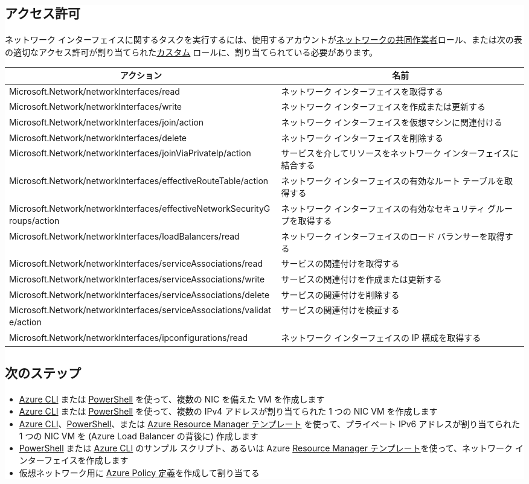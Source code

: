 ## <a name="permissions"></a>アクセス許可

ネットワーク インターフェイスに関するタスクを実行するには、使用するアカウントが[ネットワークの共同作業者](../role-based-access-control/built-in-roles.md?toc=%2fazure%2fvirtual-network%2ftoc.json#network-contributor)ロール、または次の表の適切なアクセス許可が割り当てられた[カスタム](../role-based-access-control/custom-roles.md?toc=%2fazure%2fvirtual-network%2ftoc.json) ロールに、割り当てられている必要があります。

| アクション                                                                     | 名前                                                      |
| ---------                                                                  | -------------                                             |
| Microsoft.Network/networkInterfaces/read                                   | ネットワーク インターフェイスを取得する                                     |
| Microsoft.Network/networkInterfaces/write                                  | ネットワーク インターフェイスを作成または更新する                        |
| Microsoft.Network/networkInterfaces/join/action                            | ネットワーク インターフェイスを仮想マシンに関連付ける           |
| Microsoft.Network/networkInterfaces/delete                                 | ネットワーク インターフェイスを削除する                                  |
| Microsoft.Network/networkInterfaces/joinViaPrivateIp/action                | サービスを介してリソースをネットワーク インターフェイスに結合する     |
| Microsoft.Network/networkInterfaces/effectiveRouteTable/action             | ネットワーク インターフェイスの有効なルート テーブルを取得する               |
| Microsoft.Network/networkInterfaces/effectiveNetworkSecurityGroups/action  | ネットワーク インターフェイスの有効なセキュリティ グループを取得する           |
| Microsoft.Network/networkInterfaces/loadBalancers/read                     | ネットワーク インターフェイスのロード バランサーを取得する                      |
| Microsoft.Network/networkInterfaces/serviceAssociations/read               | サービスの関連付けを取得する                                   |
| Microsoft.Network/networkInterfaces/serviceAssociations/write              | サービスの関連付けを作成または更新する                    |
| Microsoft.Network/networkInterfaces/serviceAssociations/delete             | サービスの関連付けを削除する                                |
| Microsoft.Network/networkInterfaces/serviceAssociations/validate/action    | サービスの関連付けを検証する                              |
| Microsoft.Network/networkInterfaces/ipconfigurations/read                  | ネットワーク インターフェイスの IP 構成を取得する                    |

## <a name="next-steps"></a>次のステップ

- [Azure CLI](../virtual-machines/linux/multiple-nics.md?toc=%2fazure%2fvirtual-network%2ftoc.json) または [PowerShell](../virtual-machines/windows/multiple-nics.md?toc=%2fazure%2fvirtual-network%2ftoc.json) を使って、複数の NIC を備えた VM を作成します
- [Azure CLI](virtual-network-multiple-ip-addresses-cli.md) または [PowerShell](virtual-network-multiple-ip-addresses-powershell.md) を使って、複数の IPv4 アドレスが割り当てられた 1 つの NIC VM を作成します
- [Azure CLI](../load-balancer/load-balancer-ipv6-internet-cli.md?toc=%2fazure%2fvirtual-network%2ftoc.json)、[PowerShell](../load-balancer/load-balancer-ipv6-internet-ps.md?toc=%2fazure%2fvirtual-network%2ftoc.json)、または [Azure Resource Manager テンプレート](../load-balancer/load-balancer-ipv6-internet-template.md?toc=%2fazure%2fvirtual-network%2ftoc.json) を使って、プライベート IPv6 アドレスが割り当てられた 1 つの NIC VM を (Azure Load Balancer の背後に) 作成します
- [PowerShell](powershell-samples.md) または [Azure CLI](cli-samples.md) のサンプル スクリプト、あるいは Azure [Resource Manager テンプレート](template-samples.md)を使って、ネットワーク インターフェイスを作成します
- 仮想ネットワーク用に [Azure Policy 定義](policy-samples.md)を作成して割り当てる
